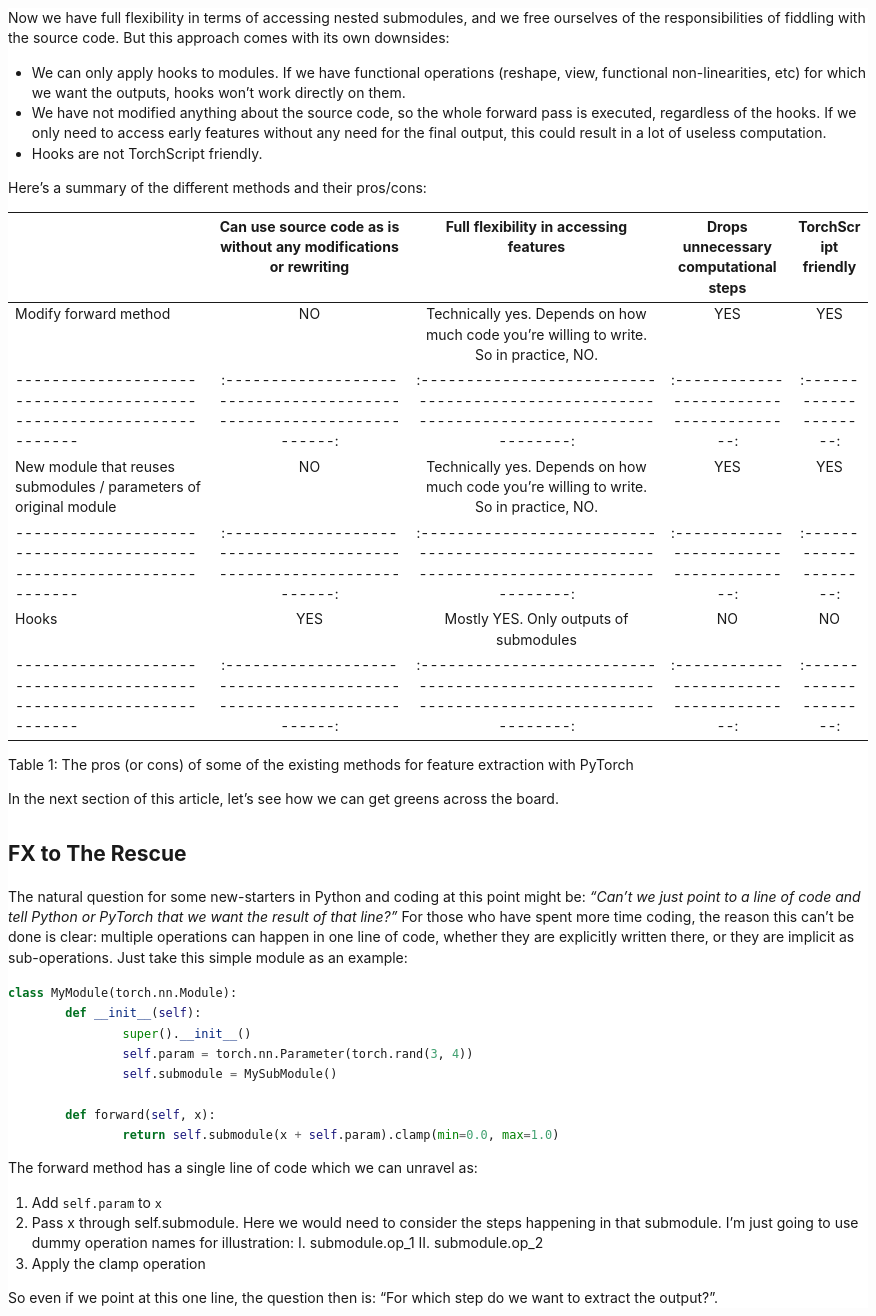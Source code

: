 Now we have full flexibility in terms of accessing nested submodules, and we free ourselves of the responsibilities of fiddling with the source code. But this approach comes with its own downsides:

* We can only apply hooks to modules. If we have functional operations (reshape, view, functional non-linearities, etc) for which we want the outputs, hooks won’t work directly on them.
* We have not modified anything about the source code, so the whole forward pass is executed, regardless of the hooks. If we only need to access early features without any need for the final output, this could result in a lot of useless computation.
* Hooks are not TorchScript friendly.

Here’s a summary of the different methods and their pros/cons:


|                                                                   | Can use source code as is without any modifications or rewriting  | Full flexibility in accessing features                                                 | Drops unnecessary computational steps  | TorchScript friendly |
|-------------------------------------------------------------------|:-----------------------------------------------------------------:|:--------------------------------------------------------------------------------------:|:--------------------------------------:|:--------------------:|
| Modify forward method                                             | NO                                                                | Technically yes. Depends on how much code you’re willing to write. So in practice, NO. | YES                                    | YES                  |                     
|-------------------------------------------------------------------|:-----------------------------------------------------------------:|:--------------------------------------------------------------------------------------:|:--------------------------------------:|:--------------------:|
| New module that reuses submodules / parameters of original module | NO                                                                | Technically yes. Depends on how much code you’re willing to write. So in practice, NO. | YES                                    | YES                  |
|-------------------------------------------------------------------|:-----------------------------------------------------------------:|:--------------------------------------------------------------------------------------:|:--------------------------------------:|:--------------------:|
| Hooks                                                             | YES                                                               | Mostly YES. Only outputs of submodules                                                 | NO                                     | NO                   |
|-------------------------------------------------------------------|:-----------------------------------------------------------------:|:--------------------------------------------------------------------------------------:|:--------------------------------------:|:--------------------:|

Table 1: The pros (or cons) of some of the existing methods for feature extraction with PyTorch

In the next section of this article, let’s see how we can get greens across the board.


## FX to The Rescue

The natural question for some new-starters in Python and coding at this point might be: *“Can’t we just point to a line of code and tell Python or PyTorch that we want the result of that line?”* For those who have spent more time coding, the reason this can’t be done is clear: multiple operations can happen in one line of code, whether they are explicitly written there, or they are implicit as sub-operations. Just take this simple module as an example:

```python
class MyModule(torch.nn.Module):
		def __init__(self):
				super().__init__()
				self.param = torch.nn.Parameter(torch.rand(3, 4))
				self.submodule = MySubModule()

		def forward(self, x):
				return self.submodule(x + self.param).clamp(min=0.0, max=1.0)
```

The forward method has a single line of code which we can unravel as:

1. Add `self.param` to `x`
2. Pass x through self.submodule. Here we would need to consider the steps happening in that submodule. I’m just going to use dummy operation names for illustration:
	I. submodule.op_1
	II. submodule.op_2
3. Apply the clamp operation

So even if we point at this one line, the question then is: “For which step do we want to extract the output?”.
